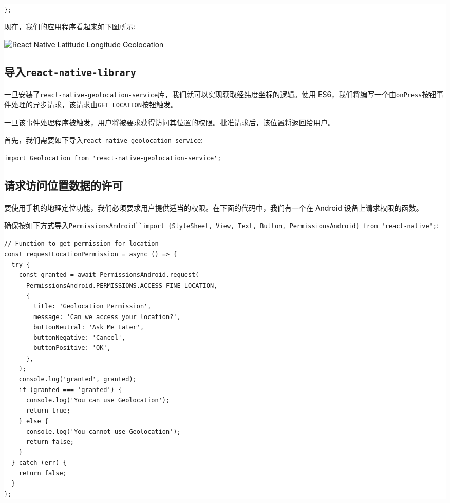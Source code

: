 ```
};

```

现在，我们的应用程序看起来如下图所示:

![React Native Latitude Longitude Geolocation](img/f98bcf076fabac070bd224c4a837720d.png)

## 导入`react-native-library`

一旦安装了`react-native-geolocation-service`库，我们就可以实现获取经纬度坐标的逻辑。使用 ES6，我们将编写一个由`onPress`按钮事件处理的异步请求，该请求由`GET LOCATION`按钮触发。

一旦该事件处理程序被触发，用户将被要求获得访问其位置的权限。批准请求后，该位置将返回给用户。

首先，我们需要如下导入`react-native-geolocation-service`:

```
import Geolocation from 'react-native-geolocation-service';

```

## 请求访问位置数据的许可

要使用手机的地理定位功能，我们必须要求用户提供适当的权限。在下面的代码中，我们有一个在 Android 设备上请求权限的函数。

确保按如下方式导入`PermissionsAndroid``import {StyleSheet, View, Text, Button, PermissionsAndroid} from 'react-native';`:

```
// Function to get permission for location
const requestLocationPermission = async () => {
  try {
    const granted = await PermissionsAndroid.request(
      PermissionsAndroid.PERMISSIONS.ACCESS_FINE_LOCATION,
      {
        title: 'Geolocation Permission',
        message: 'Can we access your location?',
        buttonNeutral: 'Ask Me Later',
        buttonNegative: 'Cancel',
        buttonPositive: 'OK',
      },
    );
    console.log('granted', granted);
    if (granted === 'granted') {
      console.log('You can use Geolocation');
      return true;
    } else {
      console.log('You cannot use Geolocation');
      return false;
    }
  } catch (err) {
    return false;
  }
};

```
